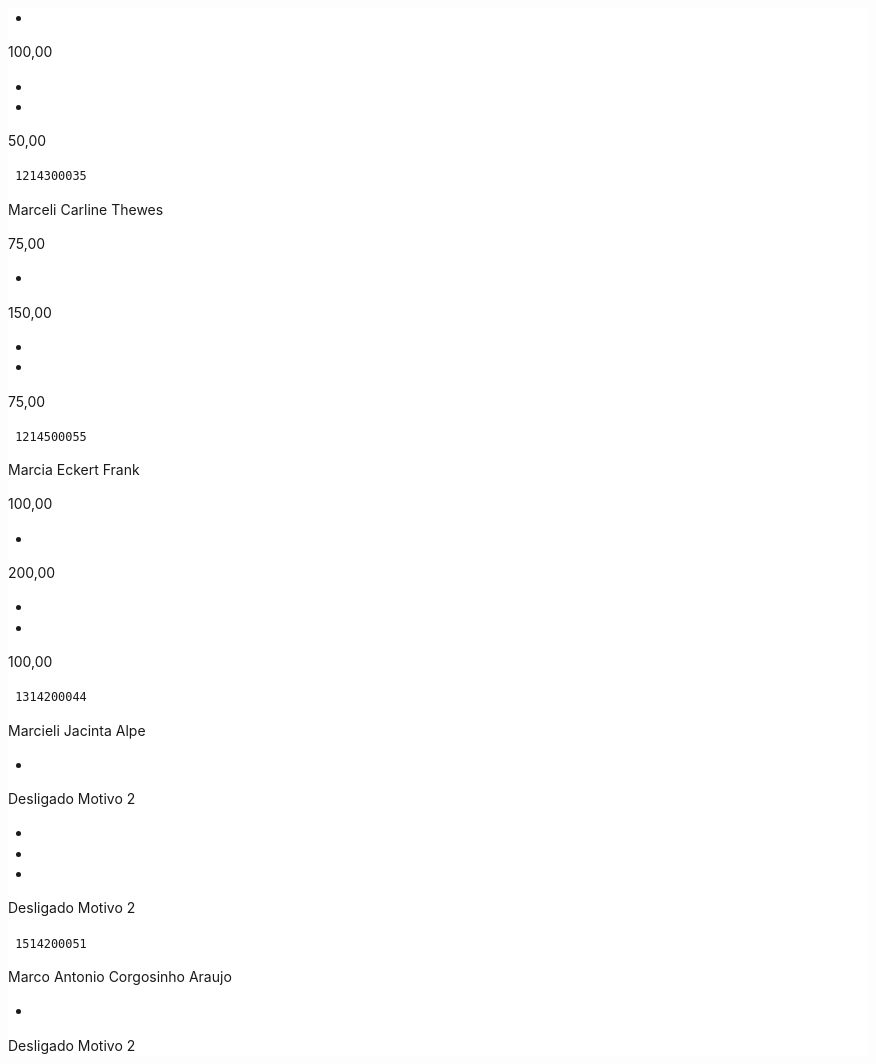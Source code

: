    -

   100,00

   -

   -

   50,00

     1214300035

   Marceli Carline Thewes

   75,00

   -

   150,00

   -

   -

   75,00

     1214500055

   Marcia Eckert Frank

   100,00

   -

   200,00

   -

   -

   100,00

     1314200044

   Marcieli Jacinta Alpe

   -

   Desligado Motivo 2

   -

   -

   -

   Desligado Motivo 2

     1514200051

   Marco Antonio Corgosinho Araujo

   -

   Desligado Motivo 2
